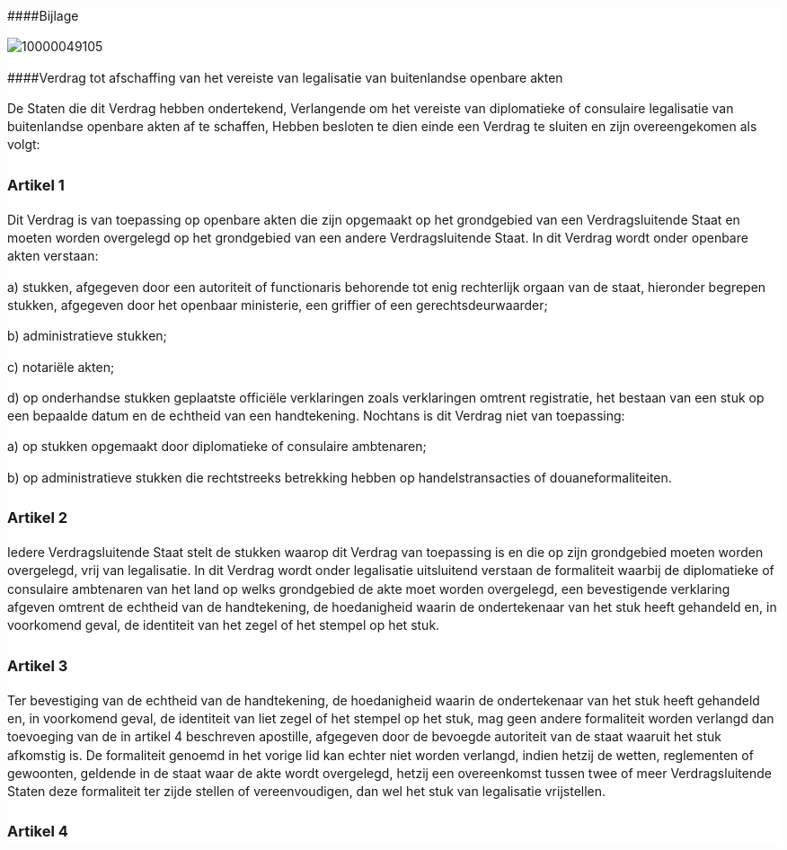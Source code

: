 ####Bijlage

![10000049105](http://wetten.overheid.nl/Illustration/10000049105)

####Verdrag tot afschaffing van het vereiste van legalisatie van buitenlandse openbare akten

De Staten die dit Verdrag hebben ondertekend, Verlangende om het vereiste van diplomatieke of consulaire legalisatie van buitenlandse openbare akten af te schaffen, Hebben besloten te dien einde een Verdrag te sluiten en zijn overeengekomen als volgt:    

### Artikel  1  

Dit Verdrag is van toepassing op openbare akten die zijn opgemaakt op het grondgebied van een Verdragsluitende Staat en moeten worden overgelegd op het grondgebied van een andere Verdragsluitende Staat. In dit Verdrag wordt onder openbare akten verstaan: 

a) stukken, afgegeven door een autoriteit of functionaris behorende tot enig rechterlijk orgaan van de staat, hieronder begrepen stukken, afgegeven door het openbaar ministerie, een griffier of een gerechtsdeurwaarder;  

b) administratieve stukken;  

c) notariële akten;  

d) op onderhandse stukken geplaatste officiële verklaringen zoals verklaringen omtrent registratie, het bestaan van een stuk op een bepaalde datum en de echtheid van een handtekening.   Nochtans is dit Verdrag niet van toepassing: 

a) op stukken opgemaakt door diplomatieke of consulaire ambtenaren;  

b) op administratieve stukken die rechtstreeks betrekking hebben op handelstransacties of douaneformaliteiten.    

### Artikel  2  

Iedere Verdragsluitende Staat stelt de stukken waarop dit Verdrag van toepassing is en die op zijn grondgebied moeten worden overgelegd, vrij van legalisatie. In dit Verdrag wordt onder legalisatie uitsluitend verstaan de formaliteit waarbij de diplomatieke of consulaire ambtenaren van het land op welks grondgebied de akte moet worden overgelegd, een bevestigende verklaring afgeven omtrent de echtheid van de handtekening, de hoedanigheid waarin de ondertekenaar van het stuk heeft gehandeld en, in voorkomend geval, de identiteit van het zegel of het stempel op het stuk.  

### Artikel  3  

Ter bevestiging van de echtheid van de handtekening, de hoedanigheid waarin de ondertekenaar van het stuk heeft gehandeld en, in voorkomend geval, de identiteit van liet zegel of het stempel op het stuk, mag geen andere formaliteit worden verlangd dan toevoeging van de in artikel 4 beschreven apostille, afgegeven door de bevoegde autoriteit van de staat waaruit het stuk afkomstig is. De formaliteit genoemd in het vorige lid kan echter niet worden verlangd, indien hetzij de wetten, reglementen of gewoonten, geldende in de staat waar de akte wordt overgelegd, hetzij een overeenkomst tussen twee of meer Verdragsluitende Staten deze formaliteit ter zijde stellen of vereenvoudigen, dan wel het stuk van legalisatie vrijstellen.  

### Artikel  4  
